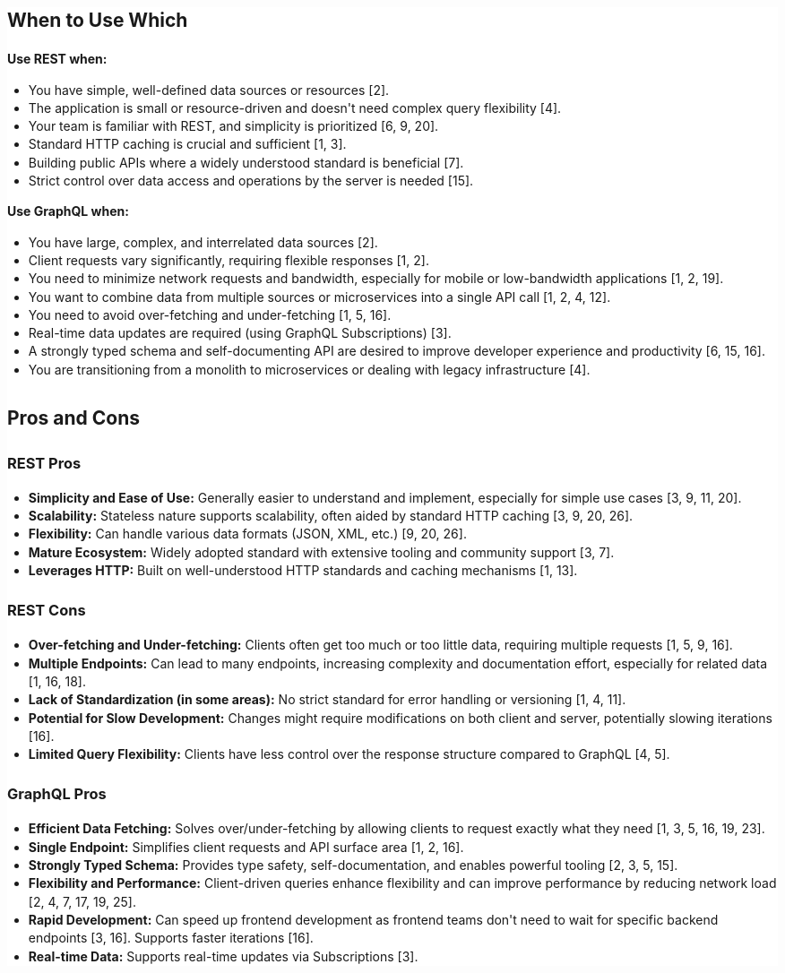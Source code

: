 ## When to Use Which

**Use REST when:**
*   You have simple, well-defined data sources or resources [2].
*   The application is small or resource-driven and doesn't need complex query flexibility [4].
*   Your team is familiar with REST, and simplicity is prioritized [6, 9, 20].
*   Standard HTTP caching is crucial and sufficient [1, 3].
*   Building public APIs where a widely understood standard is beneficial [7].
*   Strict control over data access and operations by the server is needed [15].

**Use GraphQL when:**
*   You have large, complex, and interrelated data sources [2].
*   Client requests vary significantly, requiring flexible responses [1, 2].
*   You need to minimize network requests and bandwidth, especially for mobile or low-bandwidth applications [1, 2, 19].
*   You want to combine data from multiple sources or microservices into a single API call [1, 2, 4, 12].
*   You need to avoid over-fetching and under-fetching [1, 5, 16].
*   Real-time data updates are required (using GraphQL Subscriptions) [3].
*   A strongly typed schema and self-documenting API are desired to improve developer experience and productivity [6, 15, 16].
*   You are transitioning from a monolith to microservices or dealing with legacy infrastructure [4].

## Pros and Cons

### REST Pros
*   **Simplicity and Ease of Use:** Generally easier to understand and implement, especially for simple use cases [3, 9, 11, 20].
*   **Scalability:** Stateless nature supports scalability, often aided by standard HTTP caching [3, 9, 20, 26].
*   **Flexibility:** Can handle various data formats (JSON, XML, etc.) [9, 20, 26].
*   **Mature Ecosystem:** Widely adopted standard with extensive tooling and community support [3, 7].
*   **Leverages HTTP:** Built on well-understood HTTP standards and caching mechanisms [1, 13].

### REST Cons
*   **Over-fetching and Under-fetching:** Clients often get too much or too little data, requiring multiple requests [1, 5, 9, 16].
*   **Multiple Endpoints:** Can lead to many endpoints, increasing complexity and documentation effort, especially for related data [1, 16, 18].
*   **Lack of Standardization (in some areas):** No strict standard for error handling or versioning [1, 4, 11].
*   **Potential for Slow Development:** Changes might require modifications on both client and server, potentially slowing iterations [16].
*   **Limited Query Flexibility:** Clients have less control over the response structure compared to GraphQL [4, 5].

### GraphQL Pros
*   **Efficient Data Fetching:** Solves over/under-fetching by allowing clients to request exactly what they need [1, 3, 5, 16, 19, 23].
*   **Single Endpoint:** Simplifies client requests and API surface area [1, 2, 16].
*   **Strongly Typed Schema:** Provides type safety, self-documentation, and enables powerful tooling [2, 3, 5, 15].
*   **Flexibility and Performance:** Client-driven queries enhance flexibility and can improve performance by reducing network load [2, 4, 7, 17, 19, 25].
*   **Rapid Development:** Can speed up frontend development as frontend teams don't need to wait for specific backend endpoints [3, 16]. Supports faster iterations [16].
*   **Real-time Data:** Supports real-time updates via Subscriptions [3].
